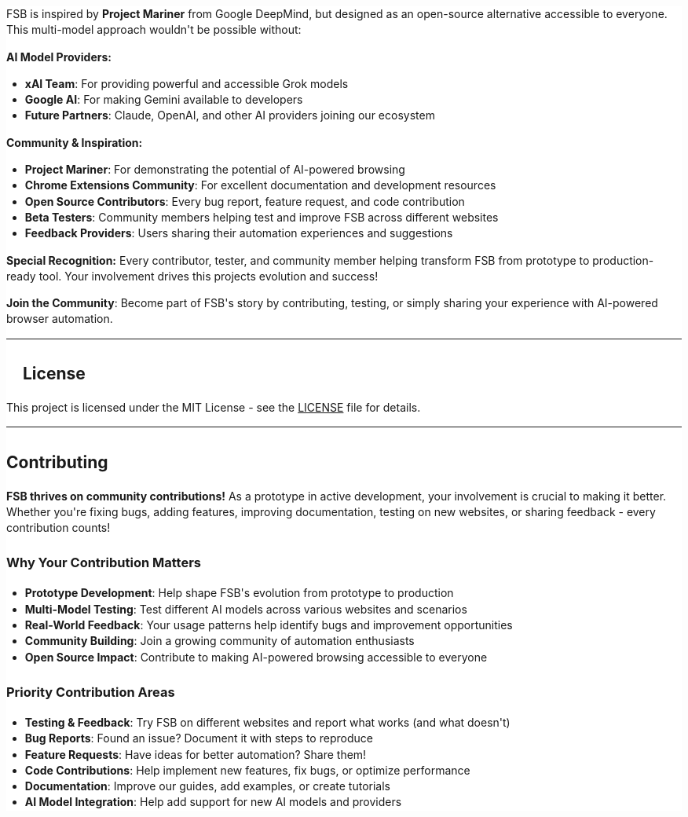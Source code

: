 FSB is inspired by **Project Mariner** from Google DeepMind, but designed as an open-source alternative accessible to everyone. This multi-model approach wouldn't be possible without:

**AI Model Providers:**
- **xAI Team**: For providing powerful and accessible Grok models
- **Google AI**: For making Gemini available to developers
- **Future Partners**: Claude, OpenAI, and other AI providers joining our ecosystem

**Community & Inspiration:**
- **Project Mariner**: For demonstrating the potential of AI-powered browsing
- **Chrome Extensions Community**: For excellent documentation and development resources
- **Open Source Contributors**: Every bug report, feature request, and code contribution
- **Beta Testers**: Community members helping test and improve FSB across different websites
- **Feedback Providers**: Users sharing their automation experiences and suggestions

**Special Recognition:**
Every contributor, tester, and community member helping transform FSB from prototype to production-ready tool. Your involvement drives this projects evolution and success!

**Join the Community**: Become part of FSB's story by contributing, testing, or simply sharing your experience with AI-powered browser automation.

---

## <img src="https://raw.githubusercontent.com/FortAwesome/Font-Awesome/6.x/svgs/solid/file-contract.svg" width="16" height="16"> License

This project is licensed under the MIT License - see the [LICENSE](LICENSE) file for details.

---

## Contributing

**FSB thrives on community contributions!** As a prototype in active development, your involvement is crucial to making it better. Whether you're fixing bugs, adding features, improving documentation, testing on new websites, or sharing feedback - every contribution counts!

### Why Your Contribution Matters

- **Prototype Development**: Help shape FSB's evolution from prototype to production
- **Multi-Model Testing**: Test different AI models across various websites and scenarios  
- **Real-World Feedback**: Your usage patterns help identify bugs and improvement opportunities
- **Community Building**: Join a growing community of automation enthusiasts
- **Open Source Impact**: Contribute to making AI-powered browsing accessible to everyone

### Priority Contribution Areas

- **Testing & Feedback**: Try FSB on different websites and report what works (and what doesn't)
- **Bug Reports**: Found an issue? Document it with steps to reproduce
- **Feature Requests**: Have ideas for better automation? Share them!
- **Code Contributions**: Help implement new features, fix bugs, or optimize performance
- **Documentation**: Improve our guides, add examples, or create tutorials
- **AI Model Integration**: Help add support for new AI models and providers
